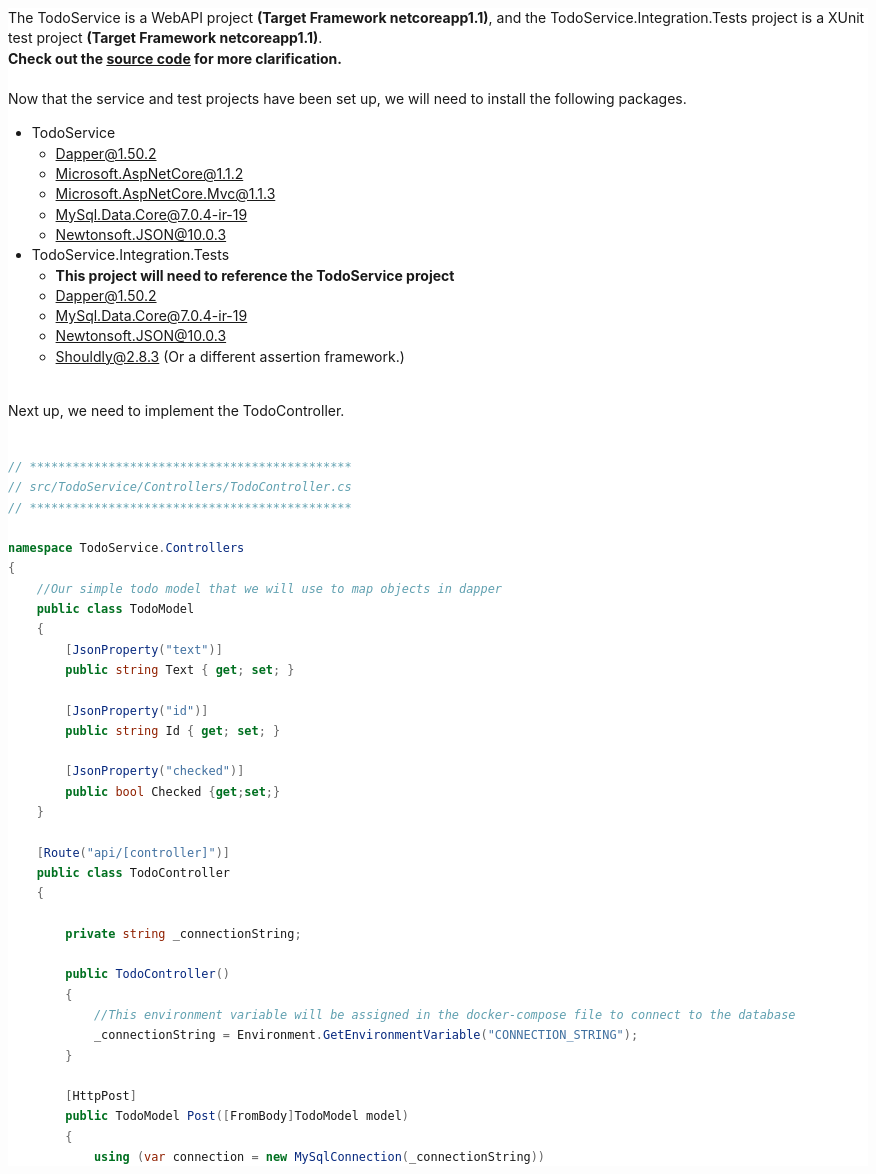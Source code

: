 The TodoService is a WebAPI project **(Target Framework netcoreapp1.1)**, and the TodoService.Integration.Tests project is a XUnit test project **(Target Framework netcoreapp1.1)**.
<br>
**Check out the [source code](https://github.com/wright-development/dotnet-docker-integration-testing) for more clarification.**
<br>
<br>
Now that the service and test projects have been set up, we will need to install the following packages.

- TodoService
    - Dapper@1.50.2
    - Microsoft.AspNetCore@1.1.2
    - Microsoft.AspNetCore.Mvc@1.1.3
    - MySql.Data.Core@7.0.4-ir-19
    - Newtonsoft.JSON@10.0.3
- TodoService.Integration.Tests 
    - **This project will need to reference the TodoService project**
    - Dapper@1.50.2
    - MySql.Data.Core@7.0.4-ir-19
    - Newtonsoft.JSON@10.0.3
    - Shouldly@2.8.3 (Or a different assertion framework.)

<br>
Next up, we need to implement the TodoController.
<br>
<br>

``` csharp
// *********************************************
// src/TodoService/Controllers/TodoController.cs
// *********************************************

namespace TodoService.Controllers
{
    //Our simple todo model that we will use to map objects in dapper
    public class TodoModel
    {
        [JsonProperty("text")]
        public string Text { get; set; }

        [JsonProperty("id")]        
        public string Id { get; set; }

        [JsonProperty("checked")]        
        public bool Checked {get;set;}
    }

    [Route("api/[controller]")]
    public class TodoController
    {

        private string _connectionString;

        public TodoController()
        {
            //This environment variable will be assigned in the docker-compose file to connect to the database
            _connectionString = Environment.GetEnvironmentVariable("CONNECTION_STRING");
        }

        [HttpPost]
        public TodoModel Post([FromBody]TodoModel model)
        {
            using (var connection = new MySqlConnection(_connectionString))
```